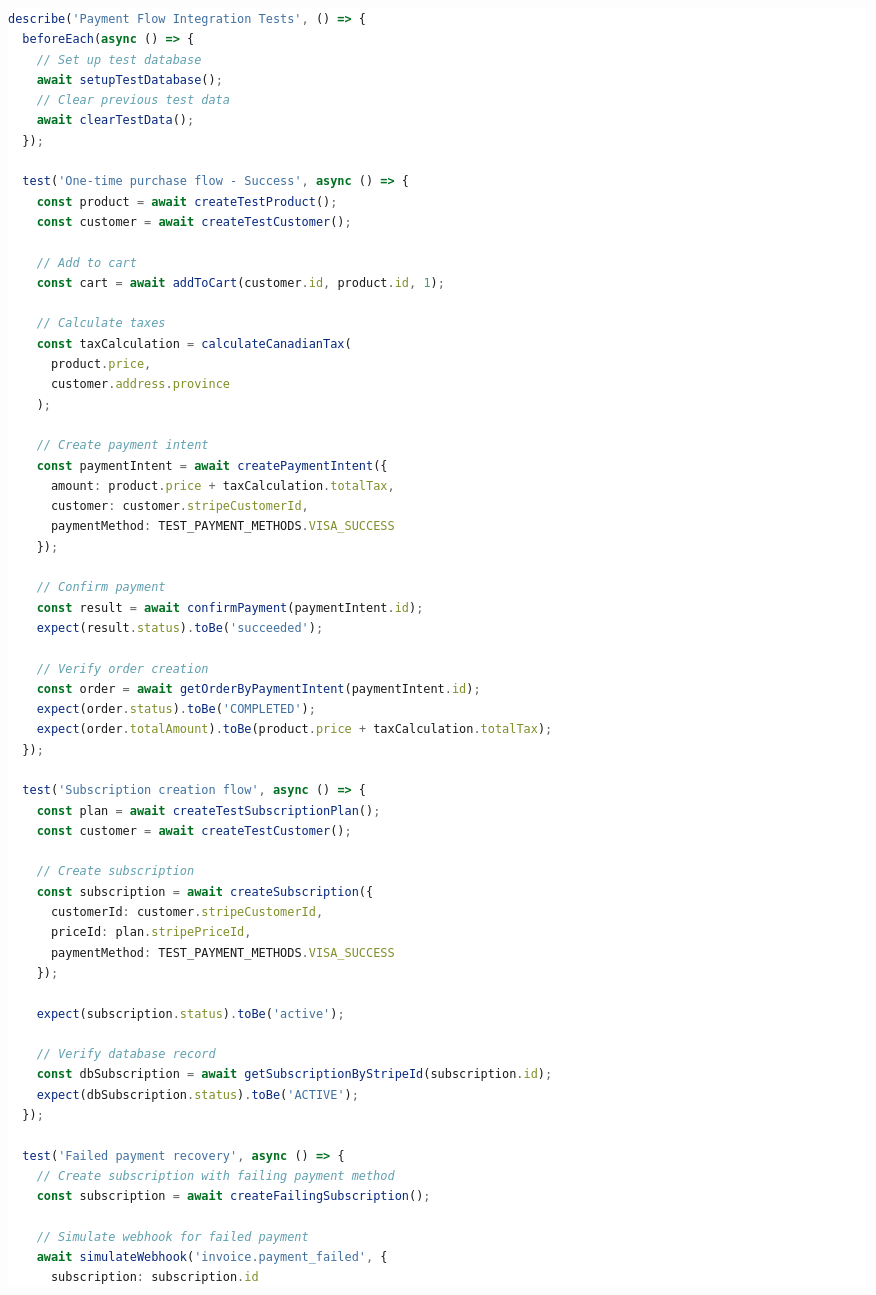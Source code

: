 ```typescript
describe('Payment Flow Integration Tests', () => {
  beforeEach(async () => {
    // Set up test database
    await setupTestDatabase();
    // Clear previous test data
    await clearTestData();
  });

  test('One-time purchase flow - Success', async () => {
    const product = await createTestProduct();
    const customer = await createTestCustomer();
    
    // Add to cart
    const cart = await addToCart(customer.id, product.id, 1);
    
    // Calculate taxes
    const taxCalculation = calculateCanadianTax(
      product.price,
      customer.address.province
    );
    
    // Create payment intent
    const paymentIntent = await createPaymentIntent({
      amount: product.price + taxCalculation.totalTax,
      customer: customer.stripeCustomerId,
      paymentMethod: TEST_PAYMENT_METHODS.VISA_SUCCESS
    });
    
    // Confirm payment
    const result = await confirmPayment(paymentIntent.id);
    expect(result.status).toBe('succeeded');
    
    // Verify order creation
    const order = await getOrderByPaymentIntent(paymentIntent.id);
    expect(order.status).toBe('COMPLETED');
    expect(order.totalAmount).toBe(product.price + taxCalculation.totalTax);
  });

  test('Subscription creation flow', async () => {
    const plan = await createTestSubscriptionPlan();
    const customer = await createTestCustomer();
    
    // Create subscription
    const subscription = await createSubscription({
      customerId: customer.stripeCustomerId,
      priceId: plan.stripePriceId,
      paymentMethod: TEST_PAYMENT_METHODS.VISA_SUCCESS
    });
    
    expect(subscription.status).toBe('active');
    
    // Verify database record
    const dbSubscription = await getSubscriptionByStripeId(subscription.id);
    expect(dbSubscription.status).toBe('ACTIVE');
  });

  test('Failed payment recovery', async () => {
    // Create subscription with failing payment method
    const subscription = await createFailingSubscription();
    
    // Simulate webhook for failed payment
    await simulateWebhook('invoice.payment_failed', {
      subscription: subscription.id
```